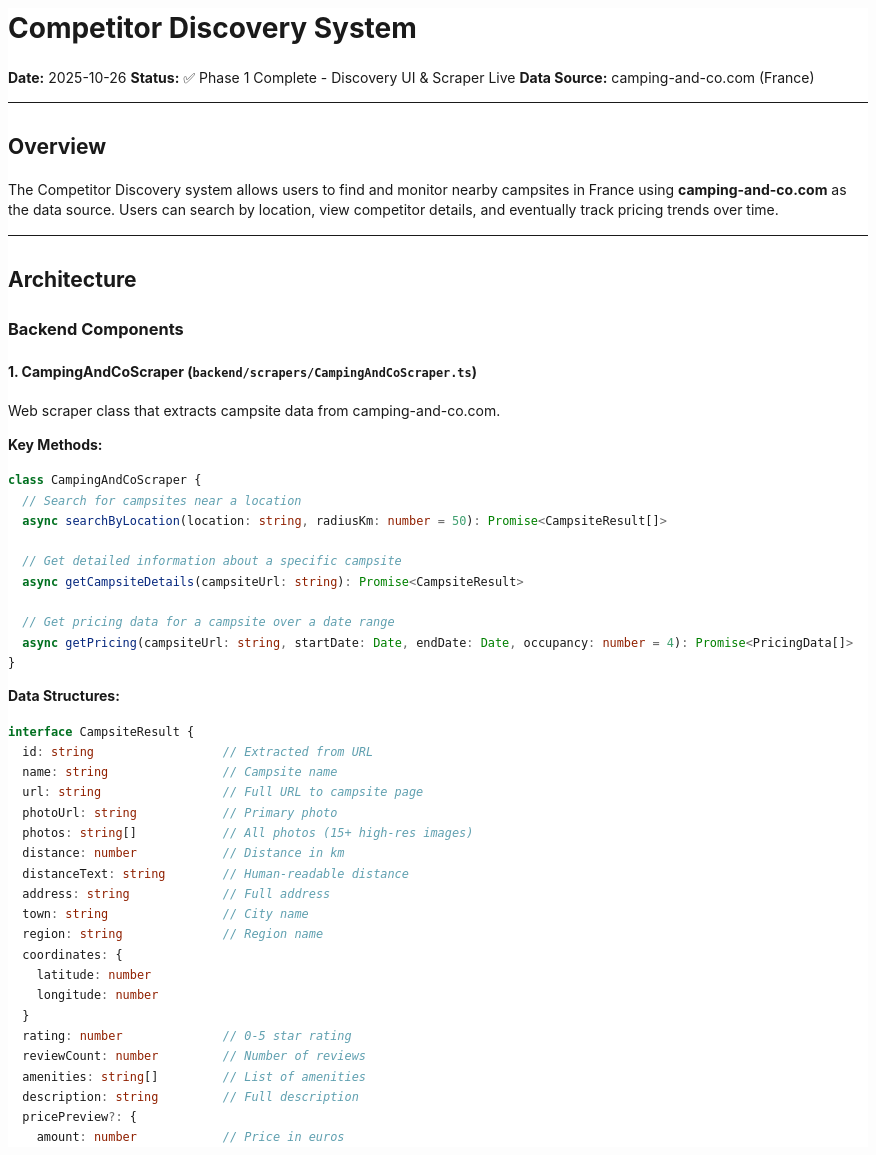 # Competitor Discovery System

**Date:** 2025-10-26
**Status:** ✅ Phase 1 Complete - Discovery UI & Scraper Live
**Data Source:** camping-and-co.com (France)

---

## Overview

The Competitor Discovery system allows users to find and monitor nearby campsites in France using **camping-and-co.com** as the data source. Users can search by location, view competitor details, and eventually track pricing trends over time.

---

## Architecture

### Backend Components

#### 1. **CampingAndCoScraper** (`backend/scrapers/CampingAndCoScraper.ts`)

Web scraper class that extracts campsite data from camping-and-co.com.

**Key Methods:**

```typescript
class CampingAndCoScraper {
  // Search for campsites near a location
  async searchByLocation(location: string, radiusKm: number = 50): Promise<CampsiteResult[]>

  // Get detailed information about a specific campsite
  async getCampsiteDetails(campsiteUrl: string): Promise<CampsiteResult>

  // Get pricing data for a campsite over a date range
  async getPricing(campsiteUrl: string, startDate: Date, endDate: Date, occupancy: number = 4): Promise<PricingData[]>
}
```

**Data Structures:**

```typescript
interface CampsiteResult {
  id: string                  // Extracted from URL
  name: string                // Campsite name
  url: string                 // Full URL to campsite page
  photoUrl: string            // Primary photo
  photos: string[]            // All photos (15+ high-res images)
  distance: number            // Distance in km
  distanceText: string        // Human-readable distance
  address: string             // Full address
  town: string                // City name
  region: string              // Region name
  coordinates: {
    latitude: number
    longitude: number
  }
  rating: number              // 0-5 star rating
  reviewCount: number         // Number of reviews
  amenities: string[]         // List of amenities
  description: string         // Full description
  pricePreview?: {
    amount: number            // Price in euros
```